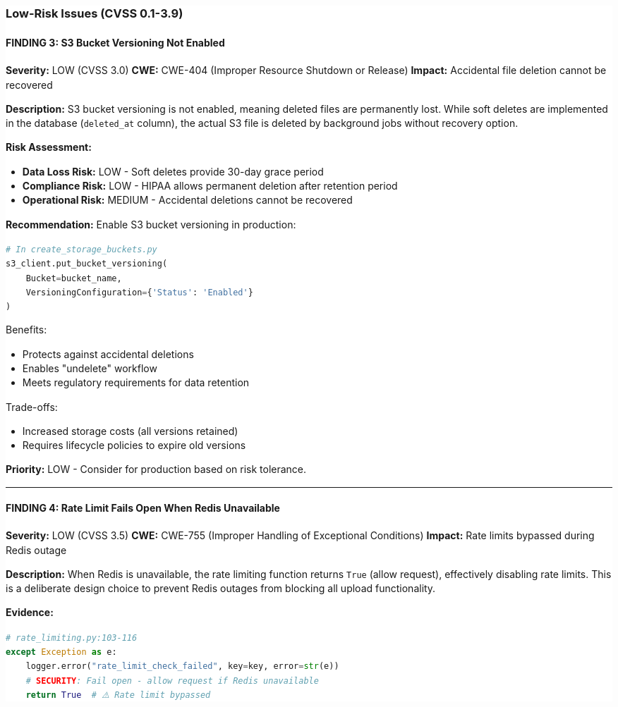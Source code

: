 
### Low-Risk Issues (CVSS 0.1-3.9)

#### FINDING 3: S3 Bucket Versioning Not Enabled
**Severity:** LOW (CVSS 3.0)
**CWE:** CWE-404 (Improper Resource Shutdown or Release)
**Impact:** Accidental file deletion cannot be recovered

**Description:**
S3 bucket versioning is not enabled, meaning deleted files are permanently lost. While soft deletes are implemented in the database (`deleted_at` column), the actual S3 file is deleted by background jobs without recovery option.

**Risk Assessment:**
- **Data Loss Risk:** LOW - Soft deletes provide 30-day grace period
- **Compliance Risk:** LOW - HIPAA allows permanent deletion after retention period
- **Operational Risk:** MEDIUM - Accidental deletions cannot be recovered

**Recommendation:**
Enable S3 bucket versioning in production:
```python
# In create_storage_buckets.py
s3_client.put_bucket_versioning(
    Bucket=bucket_name,
    VersioningConfiguration={'Status': 'Enabled'}
)
```

Benefits:
- Protects against accidental deletions
- Enables "undelete" workflow
- Meets regulatory requirements for data retention

Trade-offs:
- Increased storage costs (all versions retained)
- Requires lifecycle policies to expire old versions

**Priority:** LOW - Consider for production based on risk tolerance.

---

#### FINDING 4: Rate Limit Fails Open When Redis Unavailable
**Severity:** LOW (CVSS 3.5)
**CWE:** CWE-755 (Improper Handling of Exceptional Conditions)
**Impact:** Rate limits bypassed during Redis outage

**Description:**
When Redis is unavailable, the rate limiting function returns `True` (allow request), effectively disabling rate limits. This is a deliberate design choice to prevent Redis outages from blocking all upload functionality.

**Evidence:**
```python
# rate_limiting.py:103-116
except Exception as e:
    logger.error("rate_limit_check_failed", key=key, error=str(e))
    # SECURITY: Fail open - allow request if Redis unavailable
    return True  # ⚠️ Rate limit bypassed
```
